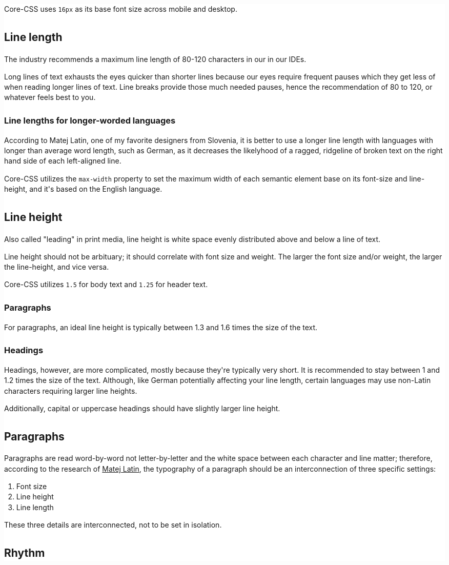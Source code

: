 Core-CSS uses `16px` as its base font size across mobile and desktop.

## Line length

The industry recommends a maximum line length of 80-120 characters in our in our IDEs.

Long lines of text exhausts the eyes quicker than shorter lines because our eyes require frequent pauses which they get less of when reading longer lines of text. Line breaks provide those much needed pauses, hence the recommendation of 80 to 120, or whatever feels best to you.

### Line lengths for longer-worded languages 
According to Matej Latin, one of my favorite designers from Slovenia, it is better to use a longer line length with languages with longer than average word length, such as German, as it decreases the likelyhood of a ragged, ridgeline of broken text on the right hand side of each left-aligned line.

Core-CSS utilizes the `max-width` property to set the maximum width of each semantic element base on its font-size and line-height, and it's based on the English language.

## Line height

Also called "leading" in print media, line height is white space evenly distributed above and below a line of text. 

Line height should not be arbituary; it should correlate with font size and weight. The larger the font size and/or weight, the larger the line-height, and vice versa. 


Core-CSS utilizes `1.5` for body text and `1.25` for header text.

### Paragraphs

For paragraphs, an ideal line height is typically between 1.3 and 1.6 times the size of the text.

### Headings

Headings, however, are more complicated, mostly because they're typically very short. It is recommended to stay between 1 and 1.2 times the size of the text. Although, like German potentially affecting your line length, certain languages may use non-Latin characters requiring larger line heights.

Additionally, capital or uppercase headings should have slightly larger line height.

## Paragraphs

Paragraphs are read word-by-word not letter-by-letter and the white space between each character and line matter; therefore, according to the research of [Matej Latin](https://betterwebtype.com/web-typography-book/), the typography of a paragraph should be an interconnection of three specific settings: 

1. Font size
2. Line height
3. Line length

These three details are interconnected, not to be set in isolation.

## Rhythm
